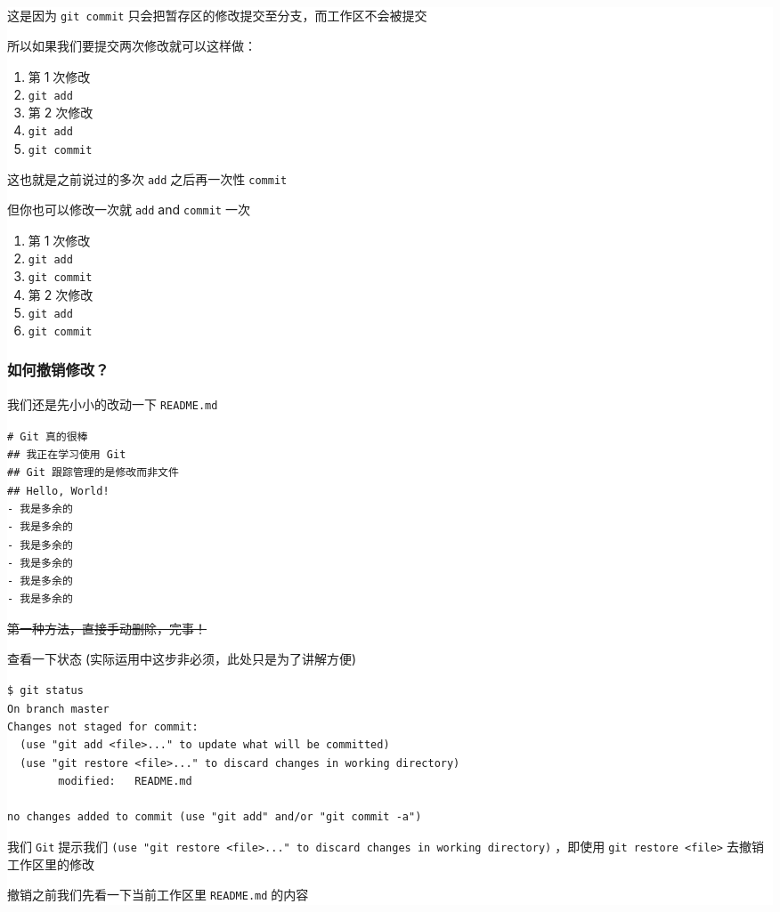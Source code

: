 这是因为 `git commit` 只会把暂存区的修改提交至分支，而工作区不会被提交

所以如果我们要提交两次修改就可以这样做：

1. 第 1 次修改
2. `git add`
3. 第 2 次修改
4. `git add`
5. `git commit`

这也就是之前说过的多次 `add` 之后再一次性 `commit`

但你也可以修改一次就 `add` and `commit` 一次

1. 第 1 次修改
2. `git add`
3. `git commit`
4. 第 2 次修改
5. `git add`
6. `git commit`

### 如何撤销修改？

我们还是先小小的改动一下 `README.md`

```
# Git 真的很棒
## 我正在学习使用 Git
## Git 跟踪管理的是修改而非文件
## Hello, World!
- 我是多余的
- 我是多余的
- 我是多余的
- 我是多余的
- 我是多余的
- 我是多余的
```

~~第一种方法，直接手动删除，完事！~~

查看一下状态 (实际运用中这步非必须，此处只是为了讲解方便)

```
$ git status
On branch master
Changes not staged for commit:
  (use "git add <file>..." to update what will be committed)
  (use "git restore <file>..." to discard changes in working directory)
        modified:   README.md

no changes added to commit (use "git add" and/or "git commit -a")
```

我们 `Git` 提示我们 `(use "git restore <file>..." to discard changes in working directory)` ，即使用 `git restore <file>` 去撤销工作区里的修改

撤销之前我们先看一下当前工作区里 `README.md` 的内容
